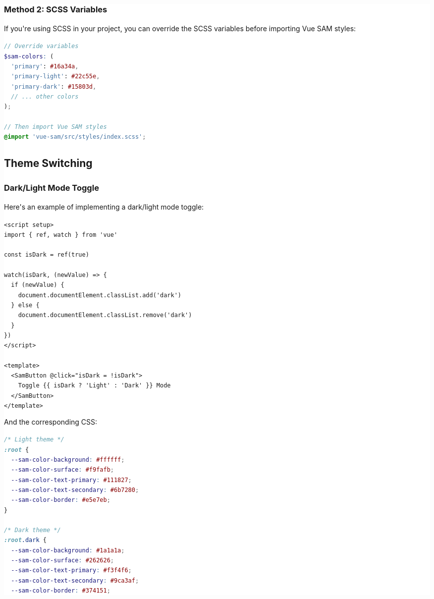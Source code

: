 
### Method 2: SCSS Variables

If you're using SCSS in your project, you can override the SCSS variables before importing Vue SAM styles:

```scss
// Override variables
$sam-colors: (
  'primary': #16a34a,
  'primary-light': #22c55e,
  'primary-dark': #15803d,
  // ... other colors
);

// Then import Vue SAM styles
@import 'vue-sam/src/styles/index.scss';
```

## Theme Switching

### Dark/Light Mode Toggle

Here's an example of implementing a dark/light mode toggle:

```vue
<script setup>
import { ref, watch } from 'vue'

const isDark = ref(true)

watch(isDark, (newValue) => {
  if (newValue) {
    document.documentElement.classList.add('dark')
  } else {
    document.documentElement.classList.remove('dark')
  }
})
</script>

<template>
  <SamButton @click="isDark = !isDark">
    Toggle {{ isDark ? 'Light' : 'Dark' }} Mode
  </SamButton>
</template>
```

And the corresponding CSS:

```css
/* Light theme */
:root {
  --sam-color-background: #ffffff;
  --sam-color-surface: #f9fafb;
  --sam-color-text-primary: #111827;
  --sam-color-text-secondary: #6b7280;
  --sam-color-border: #e5e7eb;
}

/* Dark theme */
:root.dark {
  --sam-color-background: #1a1a1a;
  --sam-color-surface: #262626;
  --sam-color-text-primary: #f3f4f6;
  --sam-color-text-secondary: #9ca3af;
  --sam-color-border: #374151;
```